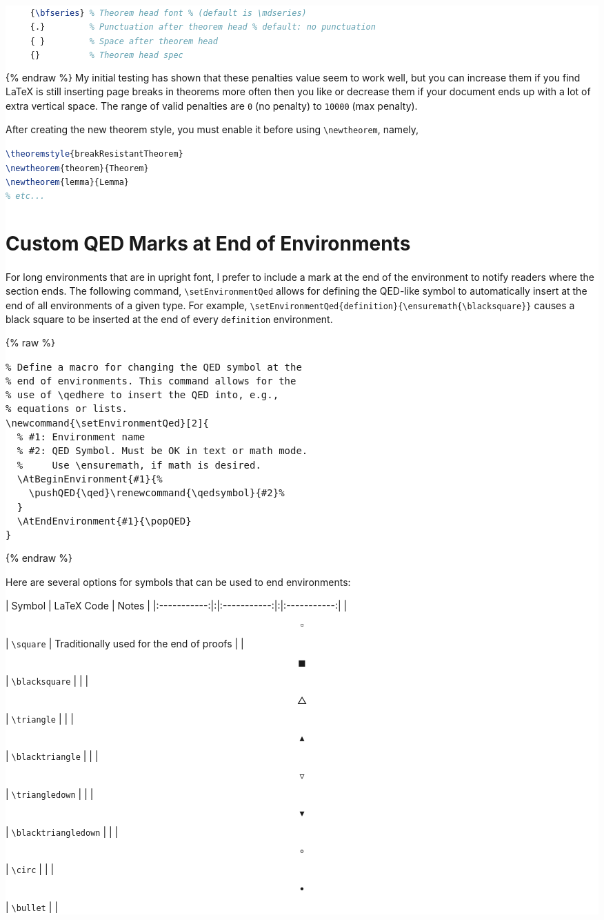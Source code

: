 ```latex
     {\bfseries} % Theorem head font % (default is \mdseries)
     {.}         % Punctuation after theorem head % default: no punctuation
     { }         % Space after theorem head
     {}          % Theorem head spec
```
{% endraw %}
My initial testing has shown that these penalties value seem to work well, but you can increase them if you find LaTeX is still inserting page breaks in theorems more often then you like or decrease them if your document ends up with a lot of extra vertical space.
The range of valid penalties are `0` (no penalty) to `10000` (max penalty).

After creating the new theorem style, you must enable it before using `\newtheorem`, namely,
```latex
\theoremstyle{breakResistantTheorem}
\newtheorem{theorem}{Theorem}
\newtheorem{lemma}{Lemma}
% etc...
```

# Custom QED Marks at End of Environments

For long environments that are in upright font, I prefer to include a mark at the end of the environment to notify readers where the section ends.
The following command, `\setEnvironmentQed` allows for defining the QED-like symbol to automatically insert at the end of all environments of a given type. 
For example, `\setEnvironmentQed{definition}{\ensuremath{\blacksquare}}` causes a black square to be inserted at the end of every `definition` environment.  

{% raw %}
<pre class="language-latex">
% Define a macro for changing the QED symbol at the
% end of environments. This command allows for the
% use of \qedhere to insert the QED into, e.g., 
% equations or lists. 
\newcommand{\setEnvironmentQed}[2]{
  % #1: Environment name
  % #2: QED Symbol. Must be OK in text or math mode. 
  %     Use \ensuremath, if math is desired.
  \AtBeginEnvironment{#1}{%
    \pushQED{\qed}\renewcommand{\qedsymbol}{#2}%
  }
  \AtEndEnvironment{#1}{\popQED}
}
</pre>
{% endraw %}

Here are several options for symbols that can be used to end environments:  

| Symbol | LaTeX Code | Notes |
|:-----------:|:|:-----------:|:|:-----------:|
| $$\square$$            | `\square`            | Traditionally used for the end of proofs |
| $$\blacksquare$$       | `\blacksquare`       |  |
| $$\triangle$$          | `\triangle`          |  |
| $$\blacktriangle$$     | `\blacktriangle`     |  |
| $$\triangledown$$      | `\triangledown`      |  |
| $$\blacktriangledown$$ | `\blacktriangledown` |  |
| $$\circ$$              | `\circ`              |  |
| $$\bullet$$            | `\bullet`            |  |